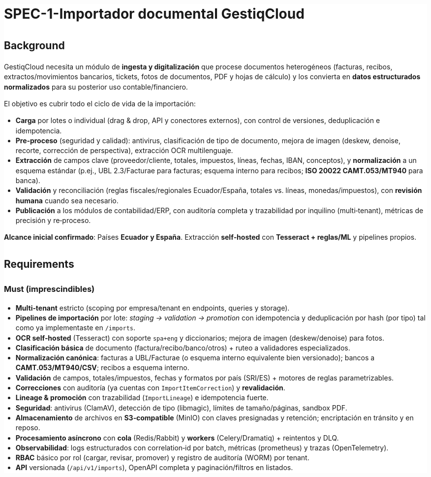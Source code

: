 # SPEC-1-Importador documental GestiqCloud

## Background

GestiqCloud necesita un módulo de **ingesta y digitalización** que procese documentos heterogéneos (facturas, recibos, extractos/movimientos bancarios, tickets, fotos de documentos, PDF y hojas de cálculo) y los convierta en **datos estructurados normalizados** para su posterior uso contable/financiero. 

El objetivo es cubrir todo el ciclo de vida de la importación:

- **Carga** por lotes o individual (drag & drop, API y conectores externos), con control de versiones, deduplicación e idempotencia.
- **Pre‑proceso** (seguridad y calidad): antivirus, clasificación de tipo de documento, mejora de imagen (deskew, denoise, recorte, corrección de perspectiva), extracción OCR multilenguaje.
- **Extracción** de campos clave (proveedor/cliente, totales, impuestos, líneas, fechas, IBAN, conceptos), y **normalización** a un esquema estándar (p.ej., UBL 2.3/Facturae para facturas; esquema interno para recibos; **ISO 20022 CAMT.053/MT940** para banca).
- **Validación** y reconciliación (reglas fiscales/regionales Ecuador/España, totales vs. líneas, monedas/impuestos), con **revisión humana** cuando sea necesario.
- **Publicación** a los módulos de contabilidad/ERP, con auditoría completa y trazabilidad por inquilino (multi‑tenant), métricas de precisión y re‑proceso.

**Alcance inicial confirmado**: Países **Ecuador y España**. Extracción **self‑hosted** con **Tesseract + reglas/ML** y pipelines propios.

## Requirements

### Must (imprescindibles)
- **Multi‑tenant** estricto (scoping por empresa/tenant en endpoints, queries y storage).
- **Pipelines de importación** por lote: *staging → validation → promotion* con idempotencia y deduplicación por hash (por tipo) tal como ya implementaste en `/imports`.
- **OCR self‑hosted** (Tesseract) con soporte `spa+eng` y diccionarios; mejora de imagen (deskew/denoise) para fotos.
- **Clasificación básica** de documento (factura/recibo/banco/otros) + ruteo a validadores especializados.
- **Normalización canónica**: facturas a UBL/Facturae (o esquema interno equivalente bien versionado); bancos a **CAMT.053/MT940/CSV**; recibos a esquema interno.
- **Validación** de campos, totales/impuestos, fechas y formatos por país (SRI/ES) + motores de reglas parametrizables.
- **Correcciones** con auditoría (ya cuentas con `ImportItemCorrection`) y **revalidación**.
- **Lineage & promoción** con trazabilidad (`ImportLineage`) e idempotencia fuerte.
- **Seguridad**: antivirus (ClamAV), detección de tipo (libmagic), límites de tamaño/páginas, sandbox PDF.
- **Almacenamiento** de archivos en **S3‑compatible** (MinIO) con claves presignadas y retención; encriptación en tránsito y en reposo.
- **Procesamiento asíncrono** con **cola** (Redis/Rabbit) y **workers** (Celery/Dramatiq) + reintentos y DLQ.
- **Observabilidad**: logs estructurados con correlation‑id por batch, métricas (prometheus) y trazas (OpenTelemetry).
- **RBAC** básico por rol (cargar, revisar, promover) y registro de auditoría (WORM) por tenant.
- **API** versionada (`/api/v1/imports`), OpenAPI completa y paginación/filtros en listados.
